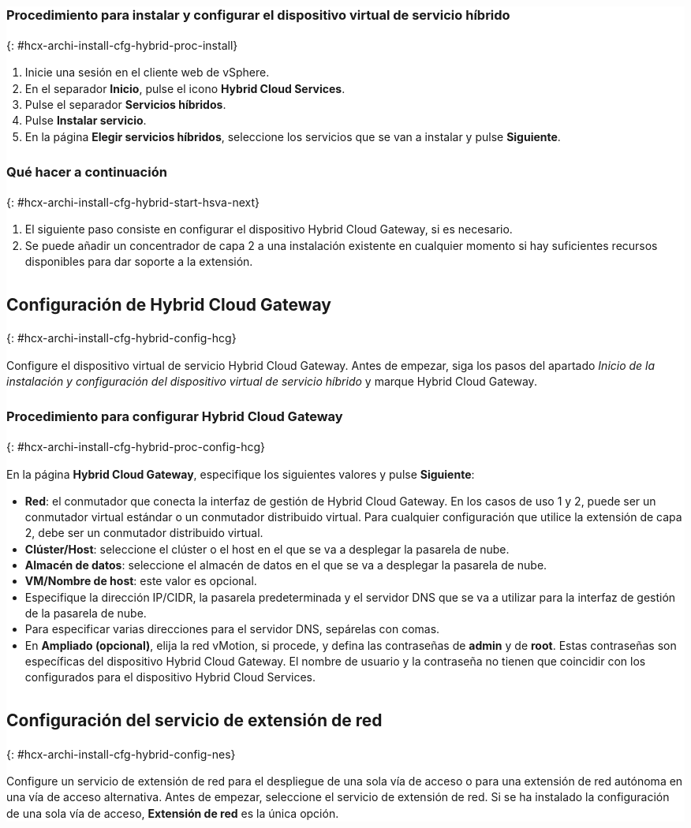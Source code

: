 ### Procedimiento para instalar y configurar el dispositivo virtual de servicio híbrido
{: #hcx-archi-install-cfg-hybrid-proc-install}

1. Inicie una sesión en el cliente web de vSphere.
2. En el separador **Inicio**, pulse el icono **Hybrid Cloud Services**.
3. Pulse el separador **Servicios híbridos**.
4. Pulse **Instalar servicio**.
5. En la página **Elegir servicios híbridos**, seleccione los servicios que se van a instalar y pulse **Siguiente**.

### Qué hacer a continuación
{: #hcx-archi-install-cfg-hybrid-start-hsva-next}

1. El siguiente paso consiste en configurar el dispositivo Hybrid Cloud Gateway, si es necesario.
2. Se puede añadir un concentrador de capa 2 a una instalación existente en cualquier momento si hay suficientes recursos disponibles para dar soporte a la extensión.

## Configuración de Hybrid Cloud Gateway
{: #hcx-archi-install-cfg-hybrid-config-hcg}

Configure el dispositivo virtual de servicio Hybrid Cloud Gateway. Antes de empezar, siga los pasos del apartado _Inicio de la instalación y configuración del dispositivo virtual de servicio híbrido_ y marque Hybrid Cloud Gateway.

### Procedimiento para configurar Hybrid Cloud Gateway
{: #hcx-archi-install-cfg-hybrid-proc-config-hcg}

En la página **Hybrid Cloud Gateway**, especifique los siguientes valores y pulse **Siguiente**:
* **Red**: el conmutador que conecta la interfaz de gestión de Hybrid Cloud Gateway. En los casos de uso 1 y 2, puede ser un conmutador virtual estándar o un conmutador distribuido virtual. Para cualquier configuración que utilice la extensión de capa 2, debe ser un conmutador distribuido virtual.
* **Clúster/Host**: seleccione el clúster o el host en el que se va a desplegar la pasarela de nube.
* **Almacén de datos**: seleccione el almacén de datos en el que se va a desplegar la pasarela de nube.
* **VM/Nombre de host**: este valor es opcional.
* Especifique la dirección IP/CIDR, la pasarela predeterminada y el servidor DNS que se va a utilizar para la interfaz de gestión de la pasarela de nube.
* Para especificar varias direcciones para el servidor DNS, sepárelas con comas.
* En **Ampliado (opcional)**, elija la red vMotion, si procede, y defina las contraseñas de **admin** y de **root**. Estas contraseñas son específicas del dispositivo Hybrid Cloud Gateway. El nombre de usuario y la contraseña no tienen que coincidir con los configurados para el dispositivo Hybrid Cloud Services.

## Configuración del servicio de extensión de red
{: #hcx-archi-install-cfg-hybrid-config-nes}

Configure un servicio de extensión de red para el despliegue de una sola vía de acceso o para una extensión de red autónoma en una vía de acceso alternativa. Antes de empezar, seleccione el servicio de extensión de red. Si se ha instalado la configuración de una sola vía de acceso, **Extensión de red** es la única opción.

